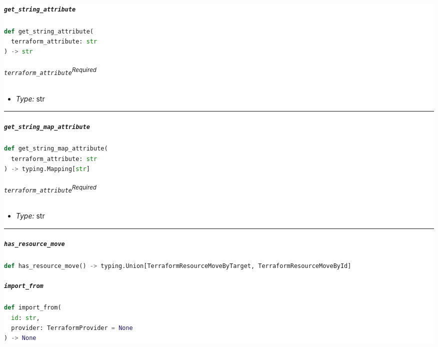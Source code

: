 ##### `get_string_attribute` <a name="get_string_attribute" id="@cdktf/provider-azurerm.sentinelDataConnectorThreatIntelligenceTaxii.SentinelDataConnectorThreatIntelligenceTaxii.getStringAttribute"></a>

```python
def get_string_attribute(
  terraform_attribute: str
) -> str
```

###### `terraform_attribute`<sup>Required</sup> <a name="terraform_attribute" id="@cdktf/provider-azurerm.sentinelDataConnectorThreatIntelligenceTaxii.SentinelDataConnectorThreatIntelligenceTaxii.getStringAttribute.parameter.terraformAttribute"></a>

- *Type:* str

---

##### `get_string_map_attribute` <a name="get_string_map_attribute" id="@cdktf/provider-azurerm.sentinelDataConnectorThreatIntelligenceTaxii.SentinelDataConnectorThreatIntelligenceTaxii.getStringMapAttribute"></a>

```python
def get_string_map_attribute(
  terraform_attribute: str
) -> typing.Mapping[str]
```

###### `terraform_attribute`<sup>Required</sup> <a name="terraform_attribute" id="@cdktf/provider-azurerm.sentinelDataConnectorThreatIntelligenceTaxii.SentinelDataConnectorThreatIntelligenceTaxii.getStringMapAttribute.parameter.terraformAttribute"></a>

- *Type:* str

---

##### `has_resource_move` <a name="has_resource_move" id="@cdktf/provider-azurerm.sentinelDataConnectorThreatIntelligenceTaxii.SentinelDataConnectorThreatIntelligenceTaxii.hasResourceMove"></a>

```python
def has_resource_move() -> typing.Union[TerraformResourceMoveByTarget, TerraformResourceMoveById]
```

##### `import_from` <a name="import_from" id="@cdktf/provider-azurerm.sentinelDataConnectorThreatIntelligenceTaxii.SentinelDataConnectorThreatIntelligenceTaxii.importFrom"></a>

```python
def import_from(
  id: str,
  provider: TerraformProvider = None
) -> None
```
